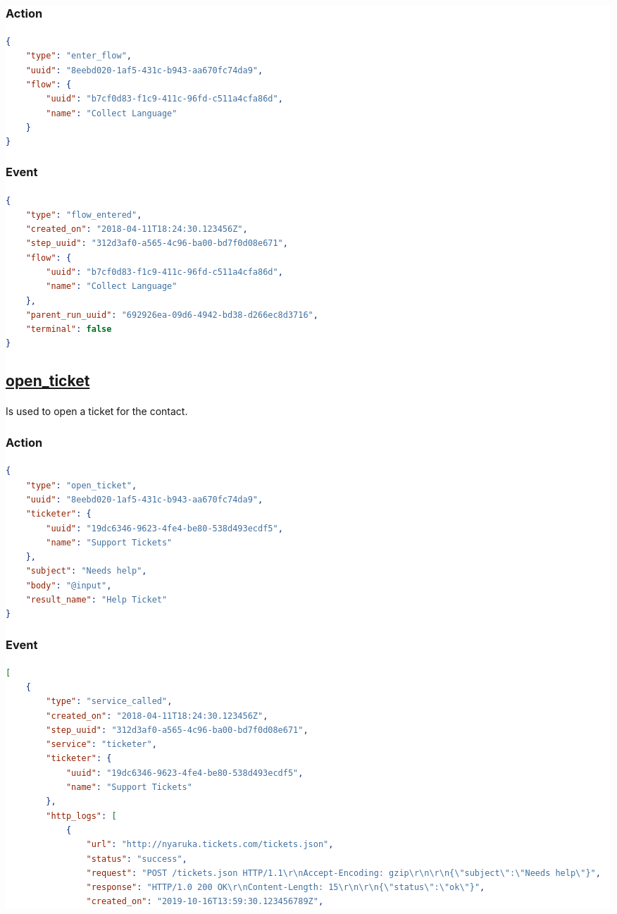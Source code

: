 <div class="input_action"><h3>Action</h3>

```json
{
    "type": "enter_flow",
    "uuid": "8eebd020-1af5-431c-b943-aa670fc74da9",
    "flow": {
        "uuid": "b7cf0d83-f1c9-411c-96fd-c511a4cfa86d",
        "name": "Collect Language"
    }
}
```
</div><div class="output_event"><h3>Event</h3>

```json
{
    "type": "flow_entered",
    "created_on": "2018-04-11T18:24:30.123456Z",
    "step_uuid": "312d3af0-a565-4c96-ba00-bd7f0d08e671",
    "flow": {
        "uuid": "b7cf0d83-f1c9-411c-96fd-c511a4cfa86d",
        "name": "Collect Language"
    },
    "parent_run_uuid": "692926ea-09d6-4942-bd38-d266ec8d3716",
    "terminal": false
}
```
</div>
<h2 class="item_title"><a name="action:open_ticket" href="#action:open_ticket">open_ticket</a></h2>

Is used to open a ticket for the contact.

<div class="input_action"><h3>Action</h3>

```json
{
    "type": "open_ticket",
    "uuid": "8eebd020-1af5-431c-b943-aa670fc74da9",
    "ticketer": {
        "uuid": "19dc6346-9623-4fe4-be80-538d493ecdf5",
        "name": "Support Tickets"
    },
    "subject": "Needs help",
    "body": "@input",
    "result_name": "Help Ticket"
}
```
</div><div class="output_event"><h3>Event</h3>

```json
[
    {
        "type": "service_called",
        "created_on": "2018-04-11T18:24:30.123456Z",
        "step_uuid": "312d3af0-a565-4c96-ba00-bd7f0d08e671",
        "service": "ticketer",
        "ticketer": {
            "uuid": "19dc6346-9623-4fe4-be80-538d493ecdf5",
            "name": "Support Tickets"
        },
        "http_logs": [
            {
                "url": "http://nyaruka.tickets.com/tickets.json",
                "status": "success",
                "request": "POST /tickets.json HTTP/1.1\r\nAccept-Encoding: gzip\r\n\r\n{\"subject\":\"Needs help\"}",
                "response": "HTTP/1.0 200 OK\r\nContent-Length: 15\r\n\r\n{\"status\":\"ok\"}",
                "created_on": "2019-10-16T13:59:30.123456789Z",
```
